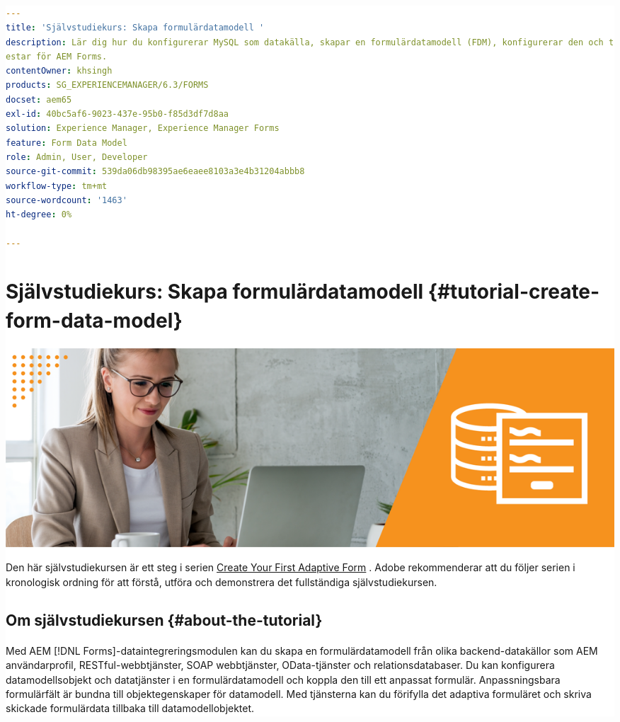 ```yaml
---
title: 'Självstudiekurs: Skapa formulärdatamodell '
description: Lär dig hur du konfigurerar MySQL som datakälla, skapar en formulärdatamodell (FDM), konfigurerar den och testar för AEM Forms.
contentOwner: khsingh
products: SG_EXPERIENCEMANAGER/6.3/FORMS
docset: aem65
exl-id: 40bc5af6-9023-437e-95b0-f85d3df7d8aa
solution: Experience Manager, Experience Manager Forms
feature: Form Data Model
role: Admin, User, Developer
source-git-commit: 539da06db98395ae6eaee8103a3e4b31204abbb8
workflow-type: tm+mt
source-wordcount: '1463'
ht-degree: 0%

---
```


# Självstudiekurs: Skapa formulärdatamodell {#tutorial-create-form-data-model}

![04-skapa-formulär-data-modell-huvud](assets/04-create-form-data-model-main.png)

Den här självstudiekursen är ett steg i serien [Create Your First Adaptive Form](../../forms/using/create-your-first-adaptive-form.md) . Adobe rekommenderar att du följer serien i kronologisk ordning för att förstå, utföra och demonstrera det fullständiga självstudiekursen.

## Om självstudiekursen {#about-the-tutorial}

Med AEM [!DNL Forms]-dataintegreringsmodulen kan du skapa en formulärdatamodell från olika backend-datakällor som AEM användarprofil, RESTful-webbtjänster, SOAP webbtjänster, OData-tjänster och relationsdatabaser. Du kan konfigurera datamodellsobjekt och datatjänster i en formulärdatamodell och koppla den till ett anpassat formulär. Anpassningsbara formulärfält är bundna till objektegenskaper för datamodell. Med tjänsterna kan du förifylla det adaptiva formuläret och skriva skickade formulärdata tillbaka till datamodellobjektet.
